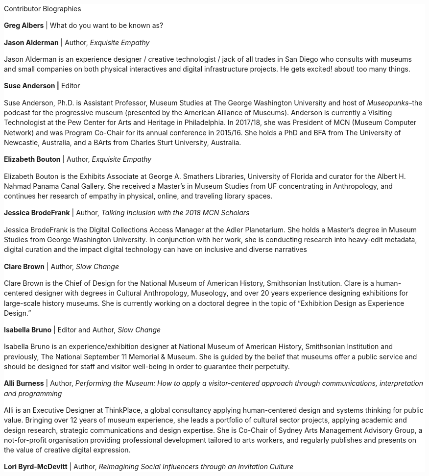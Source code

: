 Contributor Biographies

**Greg Albers** \| What do you want to be known as?

**Jason Alderman** \| Author, *Exquisite Empathy*

Jason Alderman is an experience designer / creative technologist / jack of all trades in San Diego who consults with museums and small companies on both physical interactives and digital infrastructure projects. He gets excited! about! too many things.

**Suse Anderson \|** Editor

Suse Anderson, Ph.D. is Assistant Professor, Museum Studies at The George Washington University and host of *Museopunks*–the podcast for the progressive museum (presented by the American Alliance of Museums). Anderson is currently a Visiting Technologist at the Pew Center for Arts and Heritage in Philadelphia. In 2017/18, she was President of MCN (Museum Computer Network) and was Program Co-Chair for its annual conference in 2015/16. She holds a PhD and BFA from The University of Newcastle, Australia, and a BArts from Charles Sturt University, Australia.

**Elizabeth Bouton** \| Author, *Exquisite Empathy*

Elizabeth Bouton is the Exhibits Associate at George A. Smathers Libraries, University of Florida and curator for the Albert H. Nahmad Panama Canal Gallery. She received a Master’s in Museum Studies from UF concentrating in Anthropology, and continues her research of empathy in physical, online, and traveling library spaces.

**Jessica BrodeFrank** \| Author, *Talking Inclusion with the 2018 MCN Scholars*

Jessica BrodeFrank is the Digital Collections Access Manager at the Adler Planetarium. She holds a Master’s degree in Museum Studies from George Washington University. In conjunction with her work, she is conducting research into heavy-edit metadata, digital curation and the impact digital technology can have on inclusive and diverse narratives

**Clare Brown** \| Author, *Slow Change*

Clare Brown is the Chief of Design for the National Museum of American History, Smithsonian Institution. Clare is a human-centered designer with degrees in Cultural Anthropology, Museology, and over 20 years experience designing exhibitions for large-scale history museums. She is currently working on a doctoral degree in the topic of “Exhibition Design as Experience Design.”

**Isabella Bruno** \| Editor and Author, *Slow Change*

Isabella Bruno is an experience/exhibition designer at National Museum of American History, Smithsonian Institution and previously, The National September 11 Memorial & Museum. She is guided by the belief that museums offer a public service and should be designed for staff and visitor well-being in order to guarantee their perpetuity.

**Alli Burness** \| Author, *Performing the Museum: How to apply a visitor-centered approach through communications, interpretation and programming*

Alli is an Executive Designer at ThinkPlace, a global consultancy applying human-centered design and systems thinking for public value. Bringing over 12 years of museum experience, she leads a portfolio of cultural sector projects, applying academic and design research, strategic communications and design expertise. She is Co-Chair of Sydney Arts Management Advisory Group, a not-for-profit organisation providing professional development tailored to arts workers, and regularly publishes and presents on the value of creative digital expression.

**Lori Byrd-McDevitt** \| Author, *Reimagining Social Influencers through an Invitation Culture*
